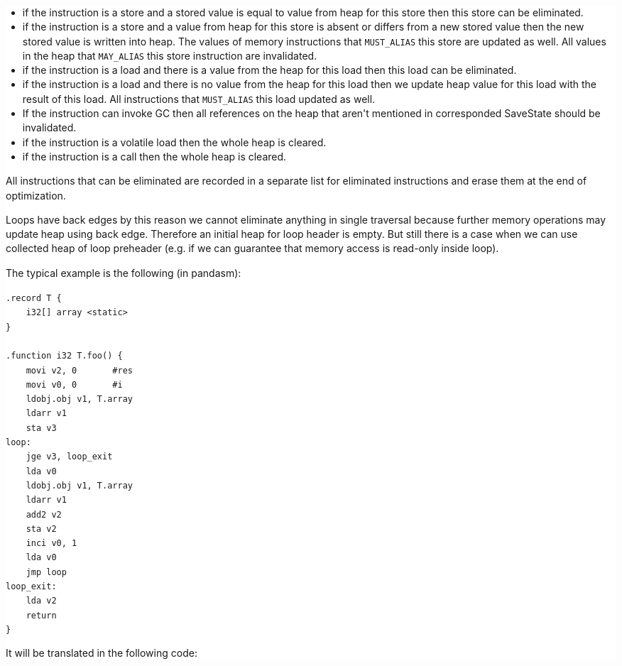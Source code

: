 - if the instruction is a store and a stored value is equal to value from heap for this store then this store can be eliminated.
- if the instruction is a store and a value from heap for this store is absent or differs from a new stored value then the new stored value is written into heap.  The values of memory instructions that `MUST_ALIAS` this store are updated as well.  All values in the heap that `MAY_ALIAS` this store instruction are invalidated.
- if the instruction is a load and there is a value from the heap for this load then this load can be eliminated.
- if the instruction is a load and there is no value from the heap for this load then we update heap value for this load with the result of this load.  All instructions that `MUST_ALIAS` this load updated as well.
- If the instruction can invoke GC then all references on the heap that aren't mentioned in corresponded SaveState should be invalidated.
- if the instruction is a volatile load then the whole heap is cleared.
- if the instruction is a call then the whole heap is cleared.

All instructions that can be eliminated are recorded in a separate list for eliminated instructions and erase them at the end of optimization.

Loops have back edges by this reason we cannot eliminate anything in single traversal because further memory operations may update heap using back edge. Therefore an initial heap for loop header is empty. But still there is a case when we can use collected heap of loop preheader (e.g. if we can guarantee that memory access is read-only inside loop).

The typical example is the following (in pandasm):

```
.record T {
    i32[] array <static>
}

.function i32 T.foo() {
    movi v2, 0       #res
    movi v0, 0       #i
    ldobj.obj v1, T.array
    ldarr v1
    sta v3
loop:
    jge v3, loop_exit
    lda v0
    ldobj.obj v1, T.array
    ldarr v1
    add2 v2
    sta v2
    inci v0, 1
    lda v0
    jmp loop
loop_exit:   
    lda v2
    return 
}
```

It will be translated in the following code:
